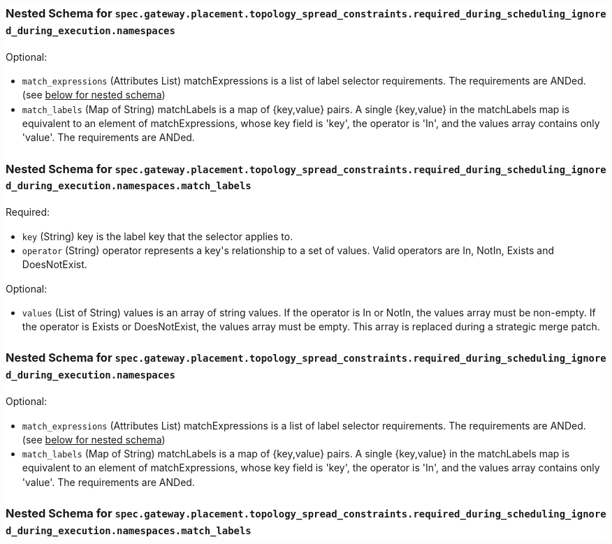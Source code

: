 <a id="nestedatt--spec--gateway--placement--topology_spread_constraints--required_during_scheduling_ignored_during_execution--label_selector"></a>
### Nested Schema for `spec.gateway.placement.topology_spread_constraints.required_during_scheduling_ignored_during_execution.namespaces`

Optional:

- `match_expressions` (Attributes List) matchExpressions is a list of label selector requirements. The requirements are ANDed. (see [below for nested schema](#nestedatt--spec--gateway--placement--topology_spread_constraints--required_during_scheduling_ignored_during_execution--namespaces--match_expressions))
- `match_labels` (Map of String) matchLabels is a map of {key,value} pairs. A single {key,value} in the matchLabels map is equivalent to an element of matchExpressions, whose key field is 'key', the operator is 'In', and the values array contains only 'value'. The requirements are ANDed.

<a id="nestedatt--spec--gateway--placement--topology_spread_constraints--required_during_scheduling_ignored_during_execution--namespaces--match_expressions"></a>
### Nested Schema for `spec.gateway.placement.topology_spread_constraints.required_during_scheduling_ignored_during_execution.namespaces.match_labels`

Required:

- `key` (String) key is the label key that the selector applies to.
- `operator` (String) operator represents a key's relationship to a set of values. Valid operators are In, NotIn, Exists and DoesNotExist.

Optional:

- `values` (List of String) values is an array of string values. If the operator is In or NotIn, the values array must be non-empty. If the operator is Exists or DoesNotExist, the values array must be empty. This array is replaced during a strategic merge patch.



<a id="nestedatt--spec--gateway--placement--topology_spread_constraints--required_during_scheduling_ignored_during_execution--namespace_selector"></a>
### Nested Schema for `spec.gateway.placement.topology_spread_constraints.required_during_scheduling_ignored_during_execution.namespaces`

Optional:

- `match_expressions` (Attributes List) matchExpressions is a list of label selector requirements. The requirements are ANDed. (see [below for nested schema](#nestedatt--spec--gateway--placement--topology_spread_constraints--required_during_scheduling_ignored_during_execution--namespaces--match_expressions))
- `match_labels` (Map of String) matchLabels is a map of {key,value} pairs. A single {key,value} in the matchLabels map is equivalent to an element of matchExpressions, whose key field is 'key', the operator is 'In', and the values array contains only 'value'. The requirements are ANDed.

<a id="nestedatt--spec--gateway--placement--topology_spread_constraints--required_during_scheduling_ignored_during_execution--namespaces--match_expressions"></a>
### Nested Schema for `spec.gateway.placement.topology_spread_constraints.required_during_scheduling_ignored_during_execution.namespaces.match_labels`
